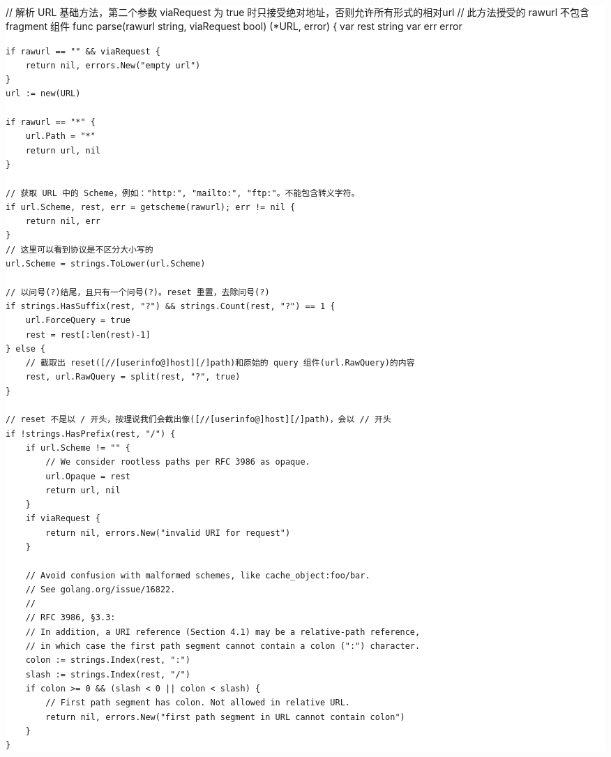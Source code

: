 // 解析 URL 基础方法，第二个参数 viaRequest 为 true 时只接受绝对地址，否则允许所有形式的相对url
// 此方法授受的 rawurl 不包含 fragment 组件
func parse(rawurl string, viaRequest bool) (*URL, error) {
	var rest string
	var err error

	if rawurl == "" && viaRequest {
		return nil, errors.New("empty url")
	}
	url := new(URL)

	if rawurl == "*" {
		url.Path = "*"
		return url, nil
	}

	// 获取 URL 中的 Scheme，例如："http:", "mailto:", "ftp:"。不能包含转义字符。
	if url.Scheme, rest, err = getscheme(rawurl); err != nil {
		return nil, err
	}
	// 这里可以看到协议是不区分大小写的
	url.Scheme = strings.ToLower(url.Scheme)

	// 以问号(?)结尾，且只有一个问号(?)。reset 重置，去除问号(?)
	if strings.HasSuffix(rest, "?") && strings.Count(rest, "?") == 1 {
		url.ForceQuery = true
		rest = rest[:len(rest)-1]
	} else {
		// 截取出 reset([//[userinfo@]host][/]path)和原始的 query 组件(url.RawQuery)的内容
		rest, url.RawQuery = split(rest, "?", true)
	}

	// reset 不是以 / 开头，按理说我们会截出像([//[userinfo@]host][/]path)，会以 // 开头
	if !strings.HasPrefix(rest, "/") {
		if url.Scheme != "" {
			// We consider rootless paths per RFC 3986 as opaque.
			url.Opaque = rest
			return url, nil
		}
		if viaRequest {
			return nil, errors.New("invalid URI for request")
		}

		// Avoid confusion with malformed schemes, like cache_object:foo/bar.
		// See golang.org/issue/16822.
		//
		// RFC 3986, §3.3:
		// In addition, a URI reference (Section 4.1) may be a relative-path reference,
		// in which case the first path segment cannot contain a colon (":") character.
		colon := strings.Index(rest, ":")
		slash := strings.Index(rest, "/")
		if colon >= 0 && (slash < 0 || colon < slash) {
			// First path segment has colon. Not allowed in relative URL.
			return nil, errors.New("first path segment in URL cannot contain colon")
		}
	}
